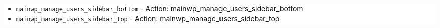 - [`mainwp_manage_users_sidebar_bottom`](user-management/index.md#mainwp_manage_users_sidebar_bottom) - Action: mainwp_manage_users_sidebar_bottom
- [`mainwp_manage_users_sidebar_top`](user-management/index.md#mainwp_manage_users_sidebar_top) - Action: mainwp_manage_users_sidebar_top
